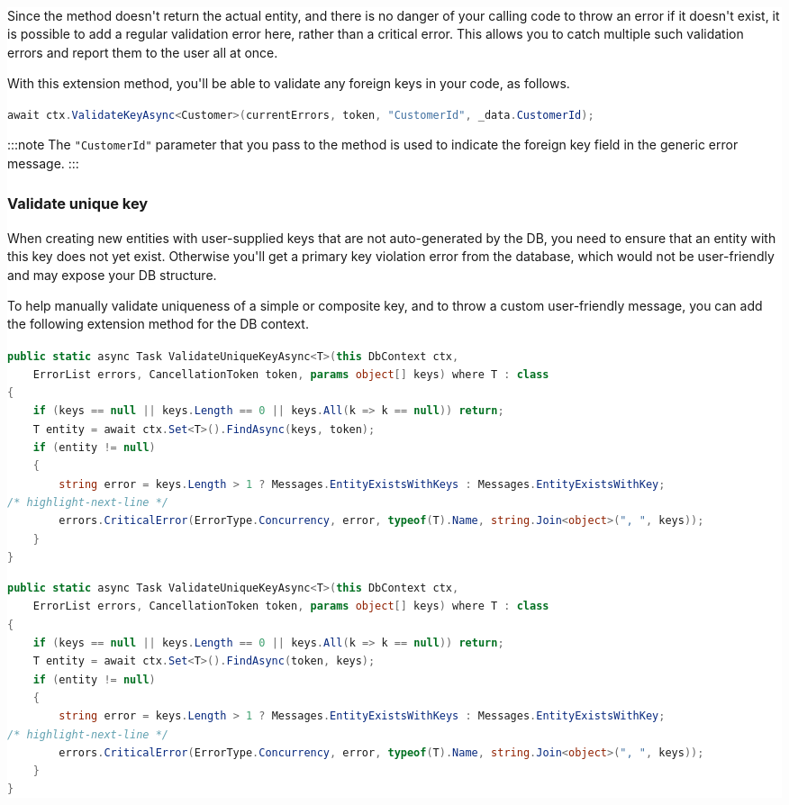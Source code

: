 Since the method doesn't return the actual entity, and there is no danger of your calling code to throw an error if it doesn't exist, it is possible to add a regular validation error here, rather than a critical error. This allows you to catch multiple such validation errors and report them to the user all at once.

With this extension method, you'll be able to validate any foreign keys in your code, as follows.

```cs
await ctx.ValidateKeyAsync<Customer>(currentErrors, token, "CustomerId", _data.CustomerId);
```

:::note
The `"CustomerId"` parameter that you pass to the method is used to indicate the foreign key field in the generic error message.
:::

### Validate unique key

When creating new entities with user-supplied keys that are not auto-generated by the DB, you need to ensure that an entity with this key does not yet exist. Otherwise you'll get a primary key violation error from the database, which would not be user-friendly and may expose your DB structure.

To help manually validate uniqueness of a simple or composite key, and to throw a custom user-friendly message, you can add the following extension method for the DB context.

<Tabs groupId="ef">
  <TabItem value="ef-core" label="Entity Framework Core" default>

```cs
public static async Task ValidateUniqueKeyAsync<T>(this DbContext ctx,
    ErrorList errors, CancellationToken token, params object[] keys) where T : class
{
    if (keys == null || keys.Length == 0 || keys.All(k => k == null)) return;
    T entity = await ctx.Set<T>().FindAsync(keys, token);
    if (entity != null)
    {
        string error = keys.Length > 1 ? Messages.EntityExistsWithKeys : Messages.EntityExistsWithKey;
/* highlight-next-line */
        errors.CriticalError(ErrorType.Concurrency, error, typeof(T).Name, string.Join<object>(", ", keys));
    }
}
```
  </TabItem>
  <TabItem value="ef-6" label="Entity Framework 6.x" default>

```cs
public static async Task ValidateUniqueKeyAsync<T>(this DbContext ctx,
    ErrorList errors, CancellationToken token, params object[] keys) where T : class
{
    if (keys == null || keys.Length == 0 || keys.All(k => k == null)) return;
    T entity = await ctx.Set<T>().FindAsync(token, keys);
    if (entity != null)
    {
        string error = keys.Length > 1 ? Messages.EntityExistsWithKeys : Messages.EntityExistsWithKey;
/* highlight-next-line */
        errors.CriticalError(ErrorType.Concurrency, error, typeof(T).Name, string.Join<object>(", ", keys));
    }
}
```
  </TabItem>
</Tabs>
